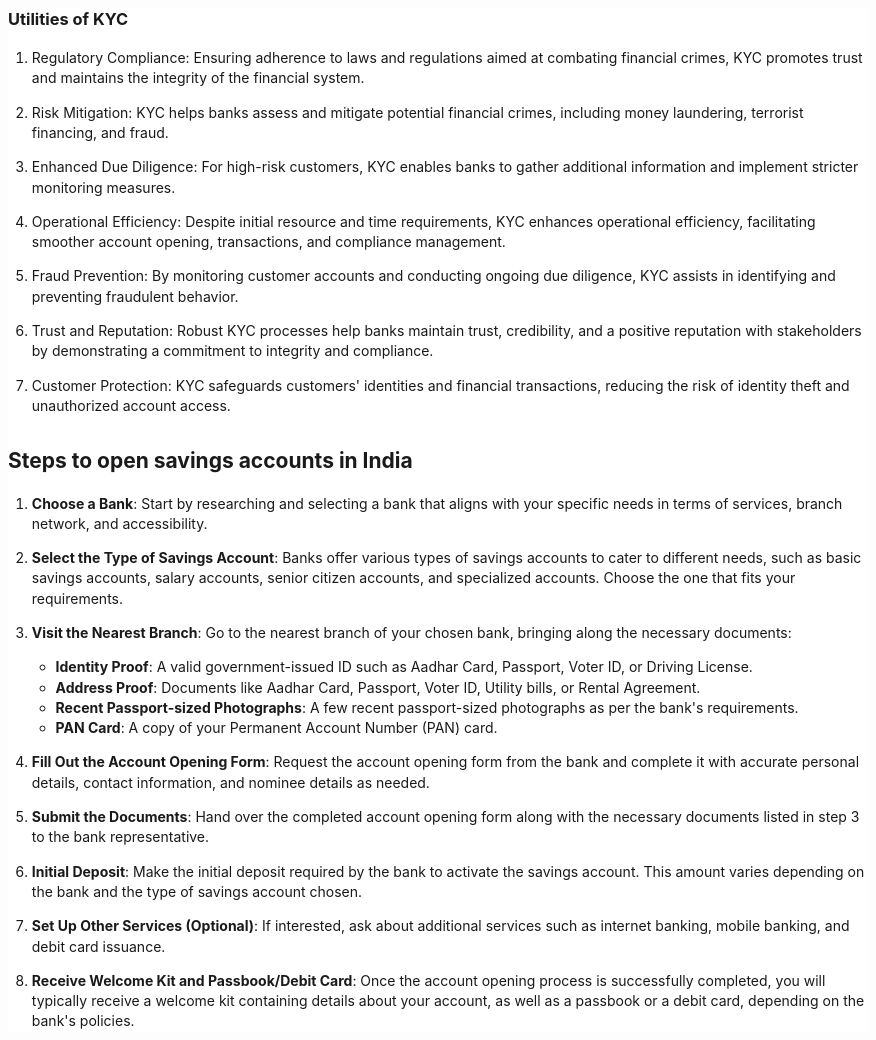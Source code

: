 ### Utilities of KYC

1. Regulatory Compliance: Ensuring adherence to laws and regulations aimed at combating financial crimes, KYC promotes trust and maintains the integrity of the financial system.

2. Risk Mitigation: KYC helps banks assess and mitigate potential financial crimes, including money laundering, terrorist financing, and fraud.

3. Enhanced Due Diligence: For high-risk customers, KYC enables banks to gather additional information and implement stricter monitoring measures.

4. Operational Efficiency: Despite initial resource and time requirements, KYC enhances operational efficiency, facilitating smoother account opening, transactions, and compliance management.

5. Fraud Prevention: By monitoring customer accounts and conducting ongoing due diligence, KYC assists in identifying and preventing fraudulent behavior.

6. Trust and Reputation: Robust KYC processes help banks maintain trust, credibility, and a positive reputation with stakeholders by demonstrating a commitment to integrity and compliance.

7. Customer Protection: KYC safeguards customers' identities and financial transactions, reducing the risk of identity theft and unauthorized account access.

## Steps to open savings accounts in India

1. **Choose a Bank**: Start by researching and selecting a bank that aligns with your specific needs in terms of services, branch network, and accessibility.

2. **Select the Type of Savings Account**: Banks offer various types of savings accounts to cater to different needs, such as basic savings accounts, salary accounts, senior citizen accounts, and specialized accounts. Choose the one that fits your requirements.

3. **Visit the Nearest Branch**: Go to the nearest branch of your chosen bank, bringing along the necessary documents:

   - **Identity Proof**: A valid government-issued ID such as Aadhar Card, Passport, Voter ID, or Driving License.
   - **Address Proof**: Documents like Aadhar Card, Passport, Voter ID, Utility bills, or Rental Agreement.
   - **Recent Passport-sized Photographs**: A few recent passport-sized photographs as per the bank's requirements.
   - **PAN Card**: A copy of your Permanent Account Number (PAN) card.

4. **Fill Out the Account Opening Form**: Request the account opening form from the bank and complete it with accurate personal details, contact information, and nominee details as needed.

5. **Submit the Documents**: Hand over the completed account opening form along with the necessary documents listed in step 3 to the bank representative.

6. **Initial Deposit**: Make the initial deposit required by the bank to activate the savings account. This amount varies depending on the bank and the type of savings account chosen.

7. **Set Up Other Services (Optional)**: If interested, ask about additional services such as internet banking, mobile banking, and debit card issuance.

8. **Receive Welcome Kit and Passbook/Debit Card**: Once the account opening process is successfully completed, you will typically receive a welcome kit containing details about your account, as well as a passbook or a debit card, depending on the bank's policies.
